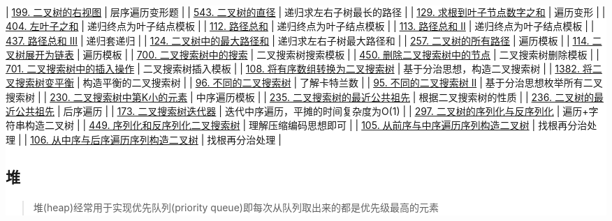 | [199. 二叉树的右视图](https://leetcode-cn.com/problems/binary-tree-right-side-view/) | 层序遍历变形题                       |
| [543. 二叉树的直径](https://leetcode-cn.com/problems/diameter-of-binary-tree/) | 递归求左右子树最长的路径             |
| [129. 求根到叶子节点数字之和](https://leetcode-cn.com/problems/sum-root-to-leaf-numbers/) | 遍历变形                             |
| [404. 左叶子之和](https://leetcode-cn.com/problems/sum-of-left-leaves/) | 递归终点为叶子结点模板               |
| [112. 路径总和](https://leetcode-cn.com/problems/path-sum/)  | 递归终点为叶子结点模板               |
| [113. 路径总和 II](https://leetcode-cn.com/problems/path-sum-ii/) | 递归终点为叶子结点模板               |
| [437. 路径总和 III](https://leetcode-cn.com/problems/path-sum-iii/) | 递归套递归                           |
| [124. 二叉树中的最大路径和](https://leetcode-cn.com/problems/binary-tree-maximum-path-sum/) | 递归求左右子树最大路径和             |
| [257. 二叉树的所有路径](https://leetcode-cn.com/problems/binary-tree-paths/) | 遍历模板                             |
| [114. 二叉树展开为链表](https://leetcode-cn.com/problems/flatten-binary-tree-to-linked-list/) | 遍历模板                             |
| [700. 二叉搜索树中的搜索](https://leetcode-cn.com/problems/search-in-a-binary-search-tree/) | 二叉搜索树搜索模板                   |
| [450. 删除二叉搜索树中的节点](https://leetcode-cn.com/problems/delete-node-in-a-bst/) | 二叉搜索树删除模板                   |
| [701. 二叉搜索树中的插入操作](https://leetcode-cn.com/problems/insert-into-a-binary-search-tree/) | 二叉搜索树插入模板                   |
| [108. 将有序数组转换为二叉搜索树](https://leetcode-cn.com/problems/convert-sorted-array-to-binary-search-tree/) | 基于分治思想，构造二叉搜索树         |
| [1382. 将二叉搜索树变平衡](https://leetcode-cn.com/problems/balance-a-binary-search-tree/) | 构造平衡的二叉搜索树                 |
| [96. 不同的二叉搜索树](https://leetcode-cn.com/problems/unique-binary-search-trees/) | 了解卡特兰数                         |
| [95. 不同的二叉搜索树 II](https://leetcode-cn.com/problems/unique-binary-search-trees-ii/) | 基于分治思想枚举所有二叉搜索树       |
| [230. 二叉搜索树中第K小的元素](https://leetcode-cn.com/problems/kth-smallest-element-in-a-bst/) | 中序遍历模板                         |
| [235. 二叉搜索树的最近公共祖先](https://leetcode-cn.com/problems/lowest-common-ancestor-of-a-binary-search-tree/) | 根据二叉搜索树的性质                 |
| [236. 二叉树的最近公共祖先](https://leetcode-cn.com/problems/lowest-common-ancestor-of-a-binary-tree/) | 后序遍历                             |
| [173. 二叉搜索树迭代器](https://leetcode-cn.com/problems/binary-search-tree-iterator/) | 迭代中序遍历，平摊的时间复杂度为O(1) |
| [297. 二叉树的序列化与反序列化](https://leetcode-cn.com/problems/serialize-and-deserialize-binary-tree/) | 遍历+字符串构造二叉树                |
| [449. 序列化和反序列化二叉搜索树](https://leetcode-cn.com/problems/serialize-and-deserialize-bst/) | 理解压缩编码思想即可                 |
| [105. 从前序与中序遍历序列构造二叉树](https://leetcode-cn.com/problems/construct-binary-tree-from-preorder-and-inorder-traversal/) | 找根再分治处理                       |
| [106. 从中序与后序遍历序列构造二叉树](https://leetcode-cn.com/problems/construct-binary-tree-from-inorder-and-postorder-traversal/) | 找根再分治处理                       |







## 堆

> 堆(heap)经常用于实现优先队列(priority queue)即每次从队列取出来的都是优先级最高的元素

